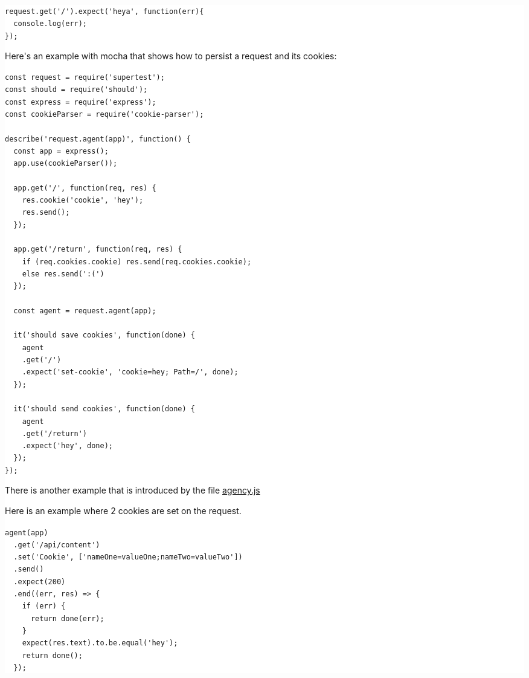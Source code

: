     request.get('/').expect('heya', function(err){
      console.log(err);
    });

Here's an example with mocha that shows how to persist a request and its
cookies:

    
    
    const request = require('supertest');
    const should = require('should');
    const express = require('express');
    const cookieParser = require('cookie-parser');
    
    describe('request.agent(app)', function() {
      const app = express();
      app.use(cookieParser());
    
      app.get('/', function(req, res) {
        res.cookie('cookie', 'hey');
        res.send();
      });
    
      app.get('/return', function(req, res) {
        if (req.cookies.cookie) res.send(req.cookies.cookie);
        else res.send(':(')
      });
    
      const agent = request.agent(app);
    
      it('should save cookies', function(done) {
        agent
        .get('/')
        .expect('set-cookie', 'cookie=hey; Path=/', done);
      });
    
      it('should send cookies', function(done) {
        agent
        .get('/return')
        .expect('hey', done);
      });
    });

There is another example that is introduced by the file
[agency.js](https://github.com/ladjs/superagent/blob/master/test/node/agency.js)

Here is an example where 2 cookies are set on the request.

    
    
    agent(app)
      .get('/api/content')
      .set('Cookie', ['nameOne=valueOne;nameTwo=valueTwo'])
      .send()
      .expect(200)
      .end((err, res) => {
        if (err) {
          return done(err);
        }
        expect(res.text).to.be.equal('hey');
        return done();
      });
